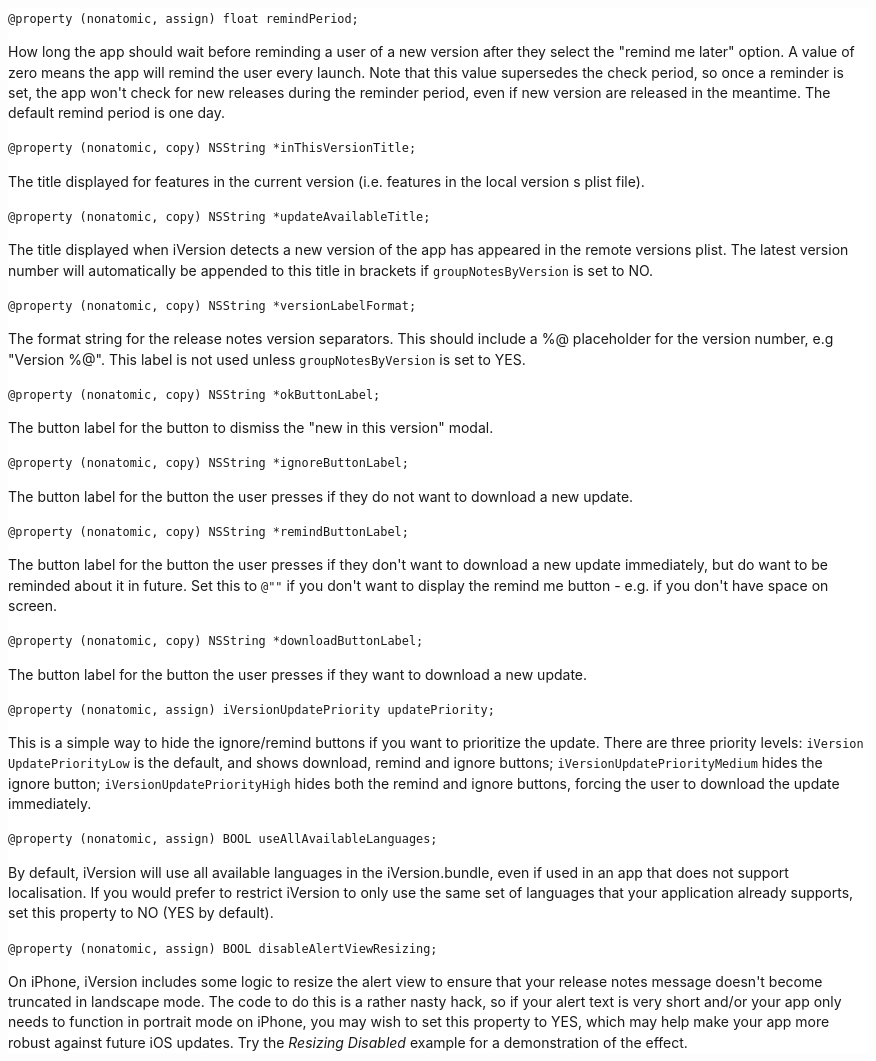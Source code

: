 	@property (nonatomic, assign) float remindPeriod;

How long the app should wait before reminding a user of a new version after they select the "remind me later" option. A value of zero means the app will remind the user every launch. Note that this value supersedes the check period, so once a reminder is set, the app won't check for new releases during the reminder period, even if new version are released in the meantime. The default remind period is one day.

	@property (nonatomic, copy) NSString *inThisVersionTitle;

The title displayed for features in the current version (i.e. features in the local version s plist file).

	@property (nonatomic, copy) NSString *updateAvailableTitle;

The title displayed when iVersion detects a new version of the app has appeared in the remote versions plist. The latest version number will automatically be appended to this title in brackets if `groupNotesByVersion` is set to NO.

	@property (nonatomic, copy) NSString *versionLabelFormat;

The format string for the release notes version separators. This should include a %@ placeholder for the version number, e.g "Version %@". This label is not used unless `groupNotesByVersion` is set to YES.

	@property (nonatomic, copy) NSString *okButtonLabel;
	
The button label for the button to dismiss the "new in this version" modal.

	@property (nonatomic, copy) NSString *ignoreButtonLabel;

The button label for the button the user presses if they do not want to download a new update.

	@property (nonatomic, copy) NSString *remindButtonLabel;

The button label for the button the user presses if they don't want to download a new update immediately, but do want to be reminded about it in future. Set this to `@""` if you don't want to display the remind me button - e.g. if you don't have space on screen.

	@property (nonatomic, copy) NSString *downloadButtonLabel;

The button label for the button the user presses if they want to download a new update.

    @property (nonatomic, assign) iVersionUpdatePriority updatePriority;

This is a simple way to hide the ignore/remind buttons if you want to prioritize the update. There are three priority levels: `iVersionUpdatePriorityLow` is the default, and shows download, remind and ignore buttons; `iVersionUpdatePriorityMedium` hides the ignore button; `iVersionUpdatePriorityHigh` hides both the remind and ignore buttons, forcing the user to download the update immediately.

    @property (nonatomic, assign) BOOL useAllAvailableLanguages;

By default, iVersion will use all available languages in the iVersion.bundle, even if used in an app that does not support localisation. If you would prefer to restrict iVersion to only use the same set of languages that your application already supports, set this property to NO (YES by default).

    @property (nonatomic, assign) BOOL disableAlertViewResizing;

On iPhone, iVersion includes some logic to resize the alert view to ensure that your release notes message doesn't become truncated in landscape mode. The code to do this is a rather nasty hack, so if your alert text is very short and/or your app only needs to function in portrait mode on iPhone, you may wish to set this property to YES, which may help make your app more robust against future iOS updates. Try the *Resizing Disabled* example for a demonstration of the effect.

